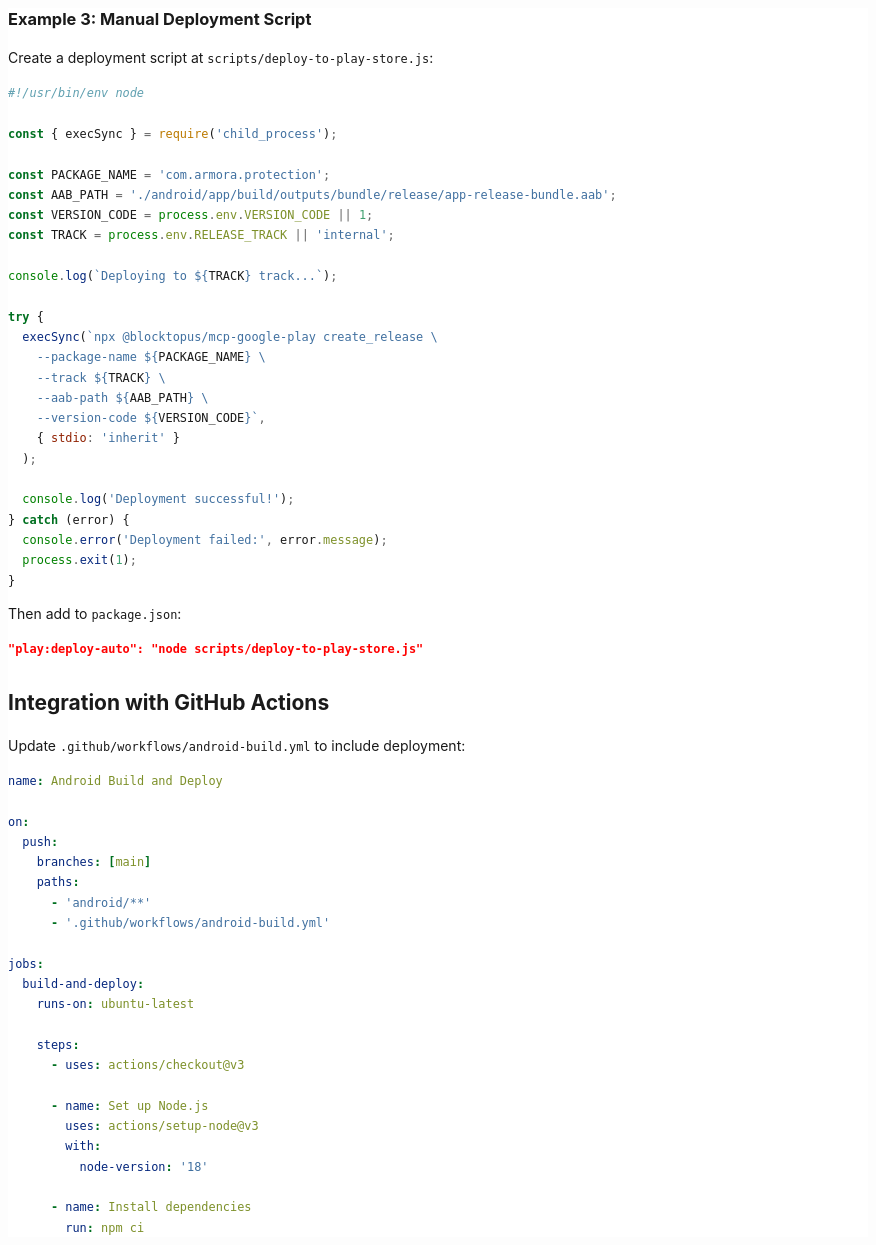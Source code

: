 ### Example 3: Manual Deployment Script

Create a deployment script at `scripts/deploy-to-play-store.js`:

```javascript
#!/usr/bin/env node

const { execSync } = require('child_process');

const PACKAGE_NAME = 'com.armora.protection';
const AAB_PATH = './android/app/build/outputs/bundle/release/app-release-bundle.aab';
const VERSION_CODE = process.env.VERSION_CODE || 1;
const TRACK = process.env.RELEASE_TRACK || 'internal';

console.log(`Deploying to ${TRACK} track...`);

try {
  execSync(`npx @blocktopus/mcp-google-play create_release \
    --package-name ${PACKAGE_NAME} \
    --track ${TRACK} \
    --aab-path ${AAB_PATH} \
    --version-code ${VERSION_CODE}`,
    { stdio: 'inherit' }
  );

  console.log('Deployment successful!');
} catch (error) {
  console.error('Deployment failed:', error.message);
  process.exit(1);
}
```

Then add to `package.json`:

```json
"play:deploy-auto": "node scripts/deploy-to-play-store.js"
```

## Integration with GitHub Actions

Update `.github/workflows/android-build.yml` to include deployment:

```yaml
name: Android Build and Deploy

on:
  push:
    branches: [main]
    paths:
      - 'android/**'
      - '.github/workflows/android-build.yml'

jobs:
  build-and-deploy:
    runs-on: ubuntu-latest

    steps:
      - uses: actions/checkout@v3

      - name: Set up Node.js
        uses: actions/setup-node@v3
        with:
          node-version: '18'

      - name: Install dependencies
        run: npm ci
```